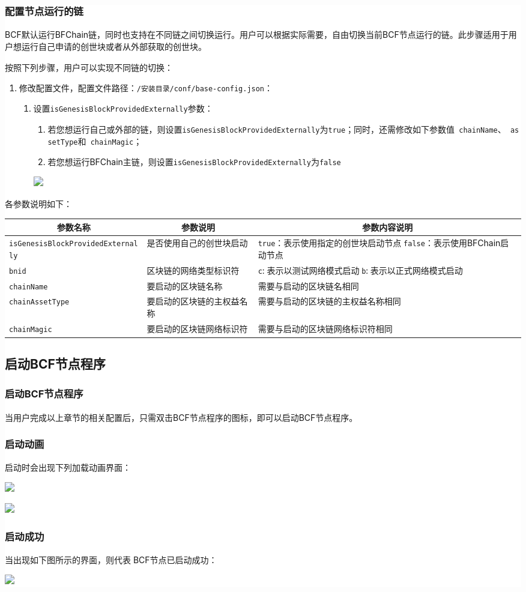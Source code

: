 ### 配置节点运行的链

BCF默认运行BFChain链，同时也支持在不同链之间切换运行。用户可以根据实际需要，自由切换当前BCF节点运行的链。此步骤适用于用户想运行自己申请的创世块或者从外部获取的创世块。

按照下列步骤，用户可以实现不同链的切换：

1. 修改配置文件，配置文件路径：`/安装目录/conf/base-config.json`：
   
   1. 设置`isGenesisBlockProvidedExternally`参数：
      
      1. 若您想运行自己或外部的链，则设置`isGenesisBlockProvidedExternally`为`true`；同时，还需修改如下参数值` chainName`、` assetType`和` chainMagic`；
      
      2. 若您想运行BFChain主链，则设置`isGenesisBlockProvidedExternally`为`false`
      
      ![](./media/c5ba8d37739c1a74bf5c1d62e777ee22.png)


各参数说明如下：

| **参数名称**                           | **参数说明**      | **参数内容说明**                                    |
| ---------------------------------- | ------------- | --------------------------------------------- |
| `isGenesisBlockProvidedExternally` | 是否使用自己的创世块启动  | `true`：表示使用指定的创世块启动节点 `false`：表示使用BFChain启动节点 |
| `bnid`                             | 区块链的网络类型标识符   | `c`: 表示以测试网络模式启动 `b`: 表示以正式网络模式启动             |
| `chainName`                        | 要启动的区块链名称     | 需要与启动的区块链名相同                                  |
| `chainAssetType`                   | 要启动的区块链的主权益名称 | 需要与启动的区块链的主权益名称相同                             |
| `chainMagic`                       | 要启动的区块链网络标识符  | 需要与启动的区块链网络标识符相同                              |



## 启动BCF节点程序

### 启动BCF节点程序

当用户完成以上章节的相关配置后，只需双击BCF节点程序的图标，即可以启动BCF节点程序。



### 启动动画

启动时会出现下列加载动画界面：

![](./media/1401fc19b42a75e6db91357731791984.png)


![](./media/60a8973a5b11c3455b1e91b90d1954a7.png)

### 启动成功

当出现如下图所示的界面，则代表 BCF节点已启动成功：


![](./media/3cdf6ae49af24c45d4b63a09b9e5e0b9.png)
